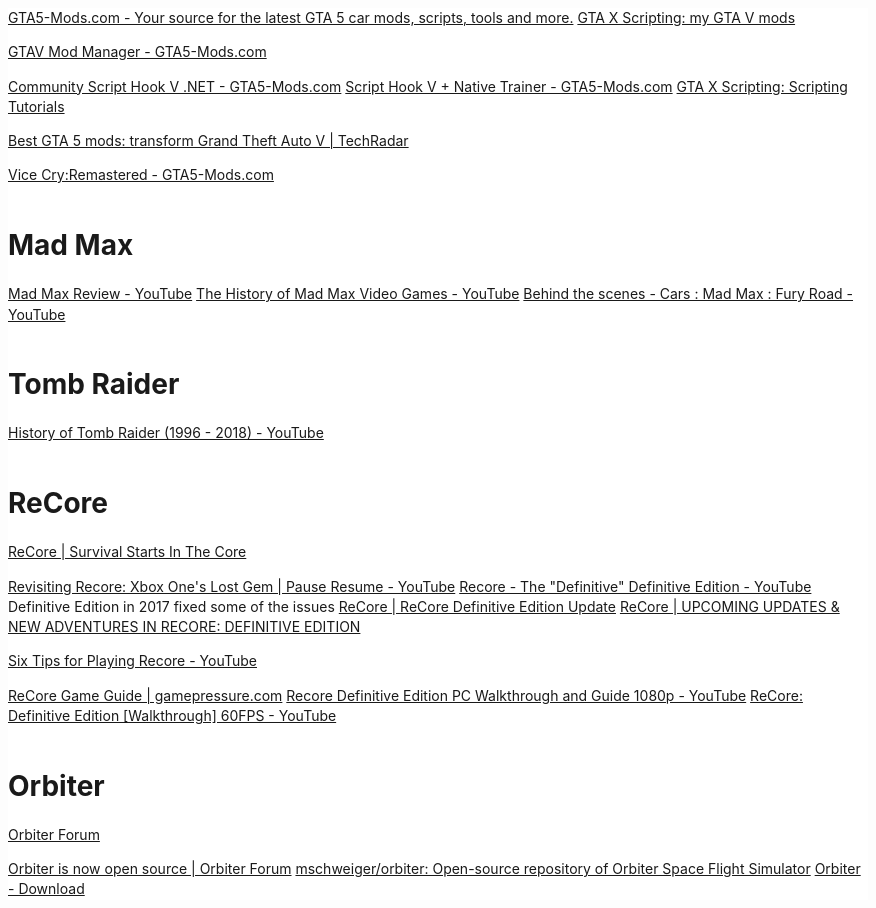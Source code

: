 [GTA5-Mods.com - Your source for the latest GTA 5 car mods, scripts, tools and more.](https://www.gta5-mods.com/)
[GTA X Scripting: my GTA V mods](https://gtaxscripting.blogspot.com/p/my-v-mods.html)

[GTAV Mod Manager - GTA5-Mods.com](https://www.gta5-mods.com/tools/gtav-mod-manager)

[Community Script Hook V .NET - GTA5-Mods.com](https://www.gta5-mods.com/tools/scripthookv-net)
[Script Hook V + Native Trainer - GTA5-Mods.com](https://www.gta5-mods.com/tools/script-hook-v)
[GTA X Scripting: Scripting Tutorials](https://gtaxscripting.blogspot.com/p/tutorials.html)

[Best GTA 5 mods: transform Grand Theft Auto V | TechRadar](https://www.techradar.com/news/best-gta-5-mods)

[Vice Cry:Remastered - GTA5-Mods.com](https://www.gta5-mods.com/maps/vicecity-in-v)

# Mad Max

[Mad Max Review - YouTube](https://www.youtube.com/watch?v=doo0U34L0lY)
[The History of Mad Max Video Games - YouTube](https://www.youtube.com/watch?v=o0g5hvx1lwA)
[Behind the scenes - Cars : Mad Max : Fury Road - YouTube](https://www.youtube.com/watch?v=9L67BiENzYs)

# Tomb Raider

[History of Tomb Raider (1996 - 2018) - YouTube](https://www.youtube.com/watch?v=K09niWRULuM)

# ReCore

[ReCore | Survival Starts In The Core](https://www.recoregame.com/)

[Revisiting Recore: Xbox One's Lost Gem | Pause Resume - YouTube](https://www.youtube.com/watch?v=rsBV9y7M6C4)
[Recore - The "Definitive" Definitive Edition - YouTube](https://www.youtube.com/watch?v=sgEh7lb6jHc) Definitive Edition in 2017 fixed some of the issues
[ReCore | ReCore Definitive Edition Update](https://www.recoregame.com/expect-recore-definitive-edition/)
[ReCore | UPCOMING UPDATES & NEW ADVENTURES IN RECORE: DEFINITIVE EDITION](https://www.recoregame.com/upcoming-updates-new-adventures-recore-definitive-edition/)

[Six Tips for Playing Recore - YouTube](https://www.youtube.com/watch?v=bZYMmhTr3PQ)

[ReCore Game Guide | gamepressure.com](https://guides.gamepressure.com/recore/)
[Recore Definitive Edition PC Walkthrough and Guide 1080p - YouTube](https://www.youtube.com/playlist?list=PL-Hm3rGMVE2tS270ogcRBiVa8PikEbNqc)
[ReCore: Definitive Edition [Walkthrough] 60FPS - YouTube](https://www.youtube.com/playlist?list=PLcPrSuz-BoJ7EIZx9O_SGxeY1orckBF_w)

# Orbiter

[Orbiter Forum](https://www.orbiter-forum.com/)

[Orbiter is now open source | Orbiter Forum](https://www.orbiter-forum.com/threads/orbiter-is-now-open-source.40023/)
[mschweiger/orbiter: Open-source repository of Orbiter Space Flight Simulator](https://github.com/mschweiger/orbiter)
[Orbiter - Download](http://orbit.medphys.ucl.ac.uk/download.html)
